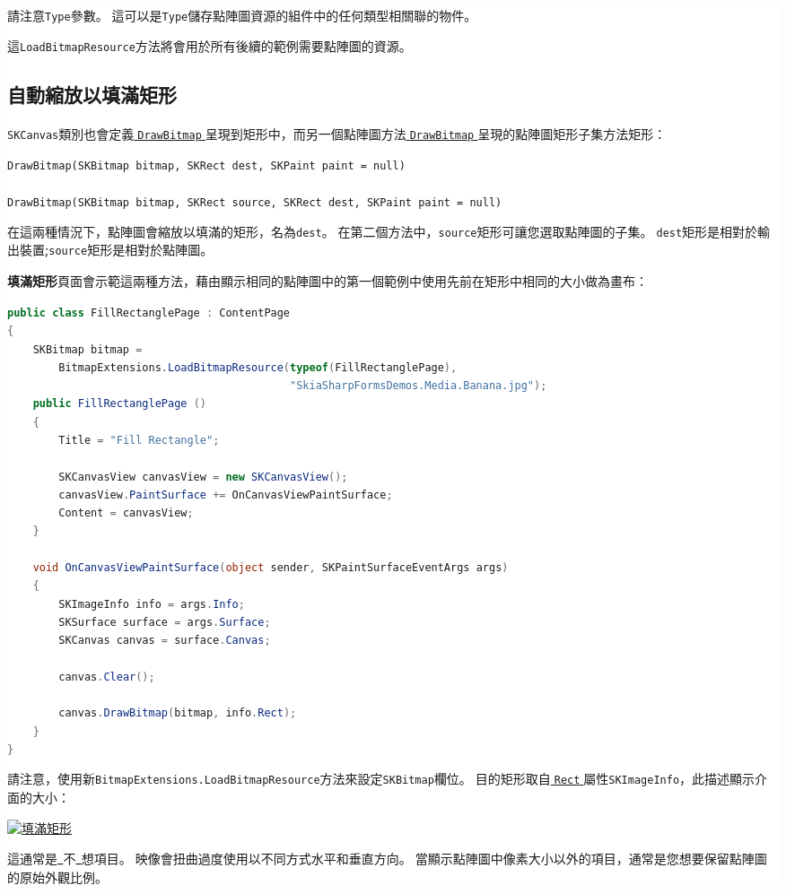 請注意`Type`參數。 這可以是`Type`儲存點陣圖資源的組件中的任何類型相關聯的物件。

這`LoadBitmapResource`方法將會用於所有後續的範例需要點陣圖的資源。

## <a name="stretching-to-fill-a-rectangle"></a>自動縮放以填滿矩形

`SKCanvas`類別也會定義[ `DrawBitmap` ](xref:SkiaSharp.SKCanvas.DrawBitmap(SkiaSharp.SKBitmap,SkiaSharp.SKRect,SkiaSharp.SKPaint))呈現到矩形中，而另一個點陣圖方法[ `DrawBitmap` ](xref:SkiaSharp.SKCanvas.DrawBitmap(SkiaSharp.SKBitmap,SkiaSharp.SKRect,SkiaSharp.SKRect,SkiaSharp.SKPaint))呈現的點陣圖矩形子集方法矩形：

```
DrawBitmap(SKBitmap bitmap, SKRect dest, SKPaint paint = null)

DrawBitmap(SKBitmap bitmap, SKRect source, SKRect dest, SKPaint paint = null)
```

在這兩種情況下，點陣圖會縮放以填滿的矩形，名為`dest`。 在第二個方法中，`source`矩形可讓您選取點陣圖的子集。 `dest`矩形是相對於輸出裝置;`source`矩形是相對於點陣圖。

**填滿矩形**頁面會示範這兩種方法，藉由顯示相同的點陣圖中的第一個範例中使用先前在矩形中相同的大小做為畫布： 

```csharp
public class FillRectanglePage : ContentPage
{
    SKBitmap bitmap =
        BitmapExtensions.LoadBitmapResource(typeof(FillRectanglePage),
                                            "SkiaSharpFormsDemos.Media.Banana.jpg");
    public FillRectanglePage ()
    {
        Title = "Fill Rectangle";

        SKCanvasView canvasView = new SKCanvasView();
        canvasView.PaintSurface += OnCanvasViewPaintSurface;
        Content = canvasView;
    }

    void OnCanvasViewPaintSurface(object sender, SKPaintSurfaceEventArgs args)
    {
        SKImageInfo info = args.Info;
        SKSurface surface = args.Surface;
        SKCanvas canvas = surface.Canvas;

        canvas.Clear();

        canvas.DrawBitmap(bitmap, info.Rect);
    }
}
```

請注意，使用新`BitmapExtensions.LoadBitmapResource`方法來設定`SKBitmap`欄位。 目的矩形取自[ `Rect` ](xref:SkiaSharp.SKImageInfo.Rect)屬性`SKImageInfo`，此描述顯示介面的大小：

[![填滿矩形](displaying-images/FillRectangle.png "填滿矩形")](displaying-images/FillRectangle-Large.png#lightbox)

這通常是_不_想項目。 映像會扭曲過度使用以不同方式水平和垂直方向。 當顯示點陣圖中像素大小以外的項目，通常是您想要保留點陣圖的原始外觀比例。
